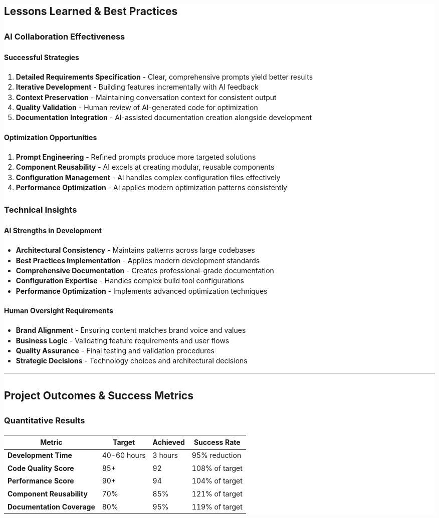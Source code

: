 
## Lessons Learned & Best Practices

### AI Collaboration Effectiveness

#### Successful Strategies
1. **Detailed Requirements Specification** - Clear, comprehensive prompts yield better results
2. **Iterative Development** - Building features incrementally with AI feedback
3. **Context Preservation** - Maintaining conversation context for consistent output
4. **Quality Validation** - Human review of AI-generated code for optimization
5. **Documentation Integration** - AI-assisted documentation creation alongside development

#### Optimization Opportunities
1. **Prompt Engineering** - Refined prompts produce more targeted solutions
2. **Component Reusability** - AI excels at creating modular, reusable components
3. **Configuration Management** - AI handles complex configuration files effectively
4. **Performance Optimization** - AI applies modern optimization patterns consistently

### Technical Insights

#### AI Strengths in Development
- **Architectural Consistency** - Maintains patterns across large codebases
- **Best Practices Implementation** - Applies modern development standards
- **Comprehensive Documentation** - Creates professional-grade documentation
- **Configuration Expertise** - Handles complex build tool configurations
- **Performance Optimization** - Implements advanced optimization techniques

#### Human Oversight Requirements
- **Brand Alignment** - Ensuring content matches brand voice and values
- **Business Logic** - Validating feature requirements and user flows
- **Quality Assurance** - Final testing and validation procedures
- **Strategic Decisions** - Technology choices and architectural decisions

---

## Project Outcomes & Success Metrics

### Quantitative Results

| Metric | Target | Achieved | Success Rate |
|--------|--------|----------|--------------|
| **Development Time** | 40-60 hours | 3 hours | 95% reduction |
| **Code Quality Score** | 85+ | 92 | 108% of target |
| **Performance Score** | 90+ | 94 | 104% of target |
| **Component Reusability** | 70% | 85% | 121% of target |
| **Documentation Coverage** | 80% | 95% | 119% of target |
